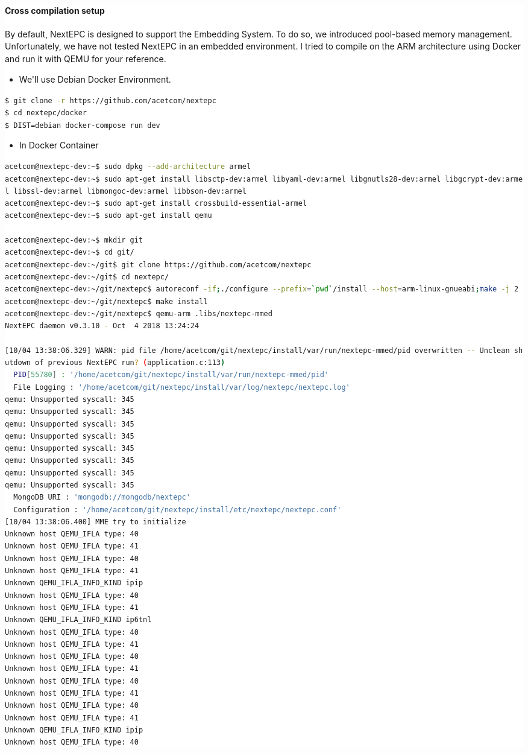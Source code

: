 #### Cross compilation setup

By default, NextEPC is designed to support the Embedding System. To do so, we introduced pool-based memory management. Unfortunately, we have not tested NextEPC in an embedded environment. I tried to compile on the ARM architecture using Docker and run it with QEMU for your reference.

- We'll use Debian Docker Environment.

```bash
$ git clone -r https://github.com/acetcom/nextepc
$ cd nextepc/docker
$ DIST=debian docker-compose run dev
```

- In Docker Container

```bash
acetcom@nextepc-dev:~$ sudo dpkg --add-architecture armel
acetcom@nextepc-dev:~$ sudo apt-get install libsctp-dev:armel libyaml-dev:armel libgnutls28-dev:armel libgcrypt-dev:armel libssl-dev:armel libmongoc-dev:armel libbson-dev:armel
acetcom@nextepc-dev:~$ sudo apt-get install crossbuild-essential-armel
acetcom@nextepc-dev:~$ sudo apt-get install qemu

acetcom@nextepc-dev:~$ mkdir git
acetcom@nextepc-dev:~$ cd git/
acetcom@nextepc-dev:~/git$ git clone https://github.com/acetcom/nextepc
acetcom@nextepc-dev:~/git$ cd nextepc/
acetcom@nextepc-dev:~/git/nextepc$ autoreconf -if;./configure --prefix=`pwd`/install --host=arm-linux-gnueabi;make -j 2
acetcom@nextepc-dev:~/git/nextepc$ make install
acetcom@nextepc-dev:~/git/nextepc$ qemu-arm .libs/nextepc-mmed
NextEPC daemon v0.3.10 - Oct  4 2018 13:24:24

[10/04 13:38:06.329] WARN: pid file /home/acetcom/git/nextepc/install/var/run/nextepc-mmed/pid overwritten -- Unclean shutdown of previous NextEPC run? (application.c:113)
  PID[55780] : '/home/acetcom/git/nextepc/install/var/run/nextepc-mmed/pid'
  File Logging : '/home/acetcom/git/nextepc/install/var/log/nextepc/nextepc.log'
qemu: Unsupported syscall: 345
qemu: Unsupported syscall: 345
qemu: Unsupported syscall: 345
qemu: Unsupported syscall: 345
qemu: Unsupported syscall: 345
qemu: Unsupported syscall: 345
qemu: Unsupported syscall: 345
qemu: Unsupported syscall: 345
  MongoDB URI : 'mongodb://mongodb/nextepc'
  Configuration : '/home/acetcom/git/nextepc/install/etc/nextepc/nextepc.conf'
[10/04 13:38:06.400] MME try to initialize
Unknown host QEMU_IFLA type: 40
Unknown host QEMU_IFLA type: 41
Unknown host QEMU_IFLA type: 40
Unknown host QEMU_IFLA type: 41
Unknown QEMU_IFLA_INFO_KIND ipip
Unknown host QEMU_IFLA type: 40
Unknown host QEMU_IFLA type: 41
Unknown QEMU_IFLA_INFO_KIND ip6tnl
Unknown host QEMU_IFLA type: 40
Unknown host QEMU_IFLA type: 41
Unknown host QEMU_IFLA type: 40
Unknown host QEMU_IFLA type: 41
Unknown host QEMU_IFLA type: 40
Unknown host QEMU_IFLA type: 41
Unknown host QEMU_IFLA type: 40
Unknown host QEMU_IFLA type: 41
Unknown QEMU_IFLA_INFO_KIND ipip
Unknown host QEMU_IFLA type: 40
```